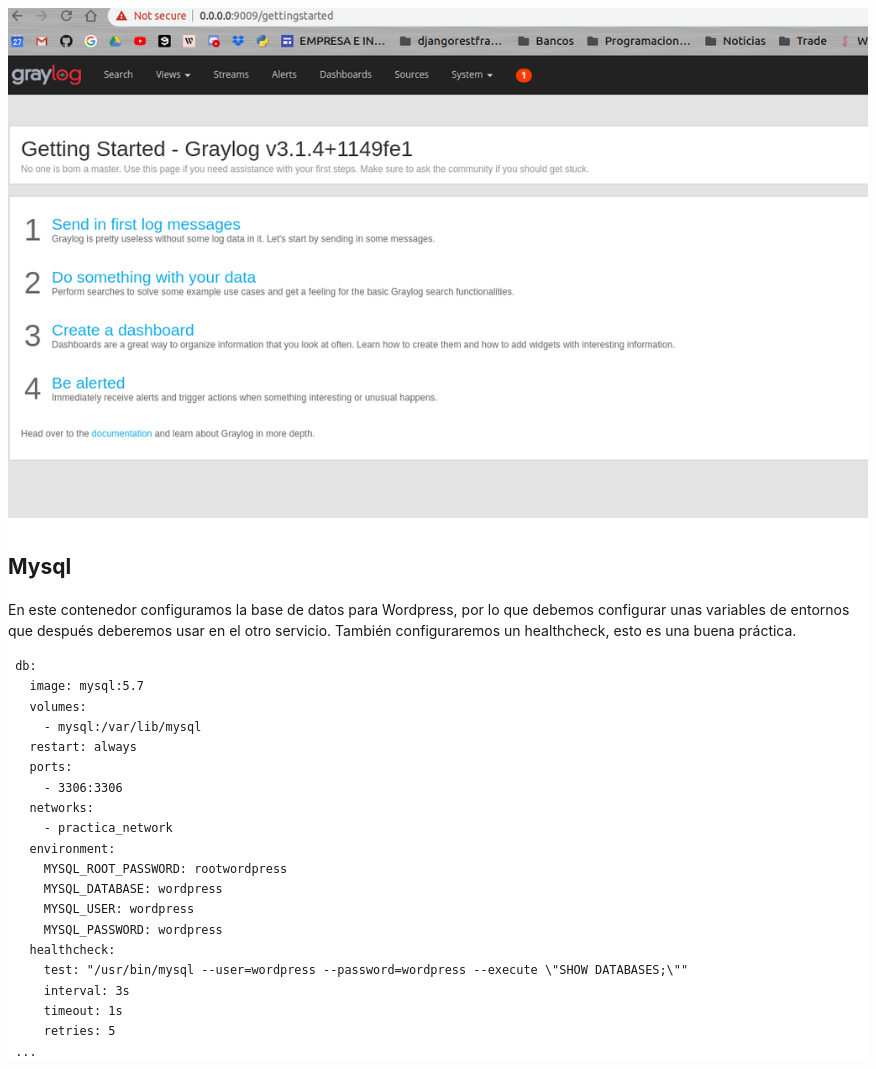 ![](./images/graylog.png)

## Mysql


En este contenedor configuramos la base de datos para Wordpress, por lo que debemos configurar unas variables de entornos
que después deberemos usar en el otro servicio.
También configuraremos un healthcheck, esto es una buena práctica.

```
 db:
   image: mysql:5.7
   volumes:
     - mysql:/var/lib/mysql
   restart: always
   ports:
     - 3306:3306
   networks:
     - practica_network
   environment:
     MYSQL_ROOT_PASSWORD: rootwordpress
     MYSQL_DATABASE: wordpress
     MYSQL_USER: wordpress
     MYSQL_PASSWORD: wordpress
   healthcheck:
     test: "/usr/bin/mysql --user=wordpress --password=wordpress --execute \"SHOW DATABASES;\""
     interval: 3s
     timeout: 1s
     retries: 5
 ...
```
